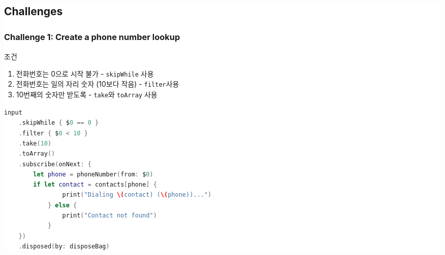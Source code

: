 ## Challenges

### Challenge 1: Create a phone number lookup

조건
1. 전화번호는 0으로 시작 불가 - `skipWhile` 사용
2. 전화번호는 일의 자리 숫자 (10보다 작음) - `filter`사용
3. 10번째의 숫자만 받도록 - `take`와 `toArray` 사용

```swift
input
	.skipWhile { $0 == 0 }
	.filter { $0 < 10 }
	.take(10)
	.toArray()
	.subscribe(onNext: {
		let phone = phoneNumber(from: $0)
		if let contact = contacts[phone] {
    			print("Dialing \(contact) (\(phone))...")
    		} else {
      			print("Contact not found")
    		}
	})
	.disposed(by: disposeBag)
```

